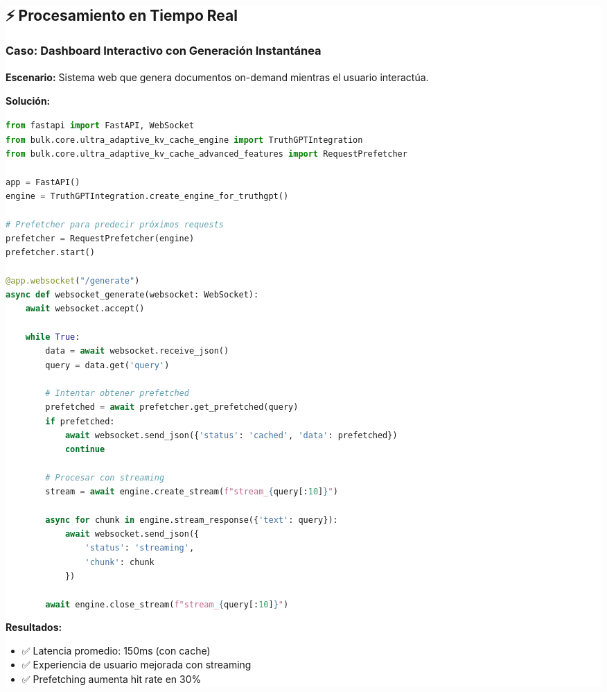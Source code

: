 ## ⚡ Procesamiento en Tiempo Real

### Caso: Dashboard Interactivo con Generación Instantánea

**Escenario:**
Sistema web que genera documentos on-demand mientras el usuario interactúa.

**Solución:**

```python
from fastapi import FastAPI, WebSocket
from bulk.core.ultra_adaptive_kv_cache_engine import TruthGPTIntegration
from bulk.core.ultra_adaptive_kv_cache_advanced_features import RequestPrefetcher

app = FastAPI()
engine = TruthGPTIntegration.create_engine_for_truthgpt()

# Prefetcher para predecir próximos requests
prefetcher = RequestPrefetcher(engine)
prefetcher.start()

@app.websocket("/generate")
async def websocket_generate(websocket: WebSocket):
    await websocket.accept()
    
    while True:
        data = await websocket.receive_json()
        query = data.get('query')
        
        # Intentar obtener prefetched
        prefetched = await prefetcher.get_prefetched(query)
        if prefetched:
            await websocket.send_json({'status': 'cached', 'data': prefetched})
            continue
        
        # Procesar con streaming
        stream = await engine.create_stream(f"stream_{query[:10]}")
        
        async for chunk in engine.stream_response({'text': query}):
            await websocket.send_json({
                'status': 'streaming',
                'chunk': chunk
            })
        
        await engine.close_stream(f"stream_{query[:10]}")
```

**Resultados:**
- ✅ Latencia promedio: 150ms (con cache)
- ✅ Experiencia de usuario mejorada con streaming
- ✅ Prefetching aumenta hit rate en 30%
